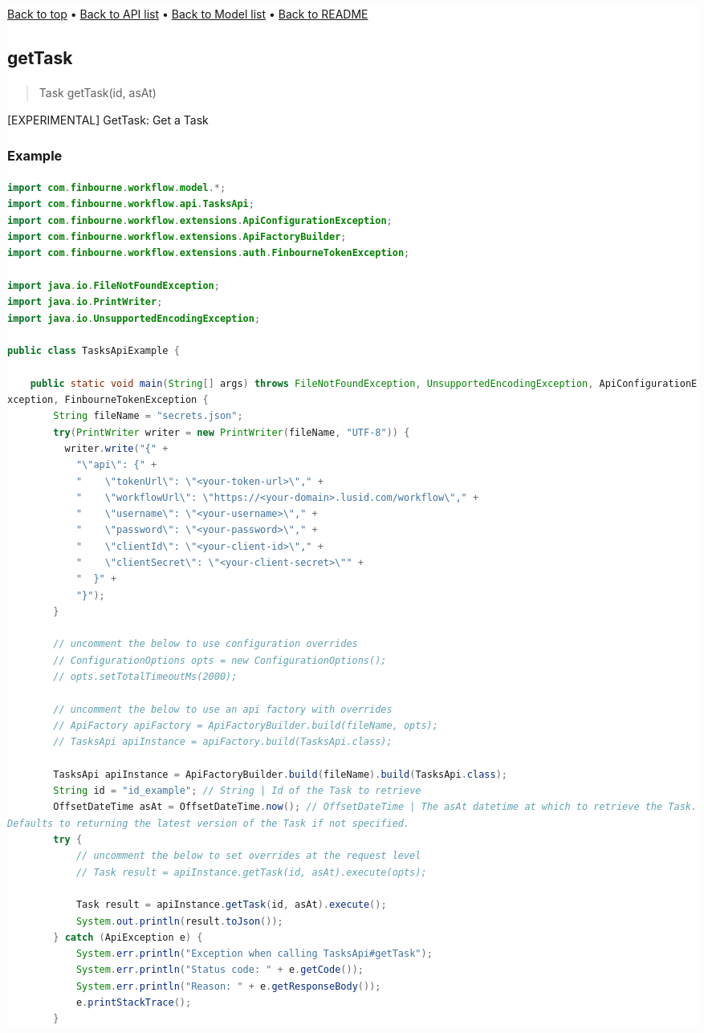 [Back to top](#) &#8226; [Back to API list](../README.md#documentation-for-api-endpoints) &#8226; [Back to Model list](../README.md#documentation-for-models) &#8226; [Back to README](../README.md)


## getTask

> Task getTask(id, asAt)

[EXPERIMENTAL] GetTask: Get a Task

### Example

```java
import com.finbourne.workflow.model.*;
import com.finbourne.workflow.api.TasksApi;
import com.finbourne.workflow.extensions.ApiConfigurationException;
import com.finbourne.workflow.extensions.ApiFactoryBuilder;
import com.finbourne.workflow.extensions.auth.FinbourneTokenException;

import java.io.FileNotFoundException;
import java.io.PrintWriter;
import java.io.UnsupportedEncodingException;

public class TasksApiExample {

    public static void main(String[] args) throws FileNotFoundException, UnsupportedEncodingException, ApiConfigurationException, FinbourneTokenException {
        String fileName = "secrets.json";
        try(PrintWriter writer = new PrintWriter(fileName, "UTF-8")) {
          writer.write("{" +
            "\"api\": {" +
            "    \"tokenUrl\": \"<your-token-url>\"," +
            "    \"workflowUrl\": \"https://<your-domain>.lusid.com/workflow\"," +
            "    \"username\": \"<your-username>\"," +
            "    \"password\": \"<your-password>\"," +
            "    \"clientId\": \"<your-client-id>\"," +
            "    \"clientSecret\": \"<your-client-secret>\"" +
            "  }" +
            "}");
        }

        // uncomment the below to use configuration overrides
        // ConfigurationOptions opts = new ConfigurationOptions();
        // opts.setTotalTimeoutMs(2000);
        
        // uncomment the below to use an api factory with overrides
        // ApiFactory apiFactory = ApiFactoryBuilder.build(fileName, opts);
        // TasksApi apiInstance = apiFactory.build(TasksApi.class);

        TasksApi apiInstance = ApiFactoryBuilder.build(fileName).build(TasksApi.class);
        String id = "id_example"; // String | Id of the Task to retrieve
        OffsetDateTime asAt = OffsetDateTime.now(); // OffsetDateTime | The asAt datetime at which to retrieve the Task. Defaults to returning the latest version of the Task if not specified.
        try {
            // uncomment the below to set overrides at the request level
            // Task result = apiInstance.getTask(id, asAt).execute(opts);

            Task result = apiInstance.getTask(id, asAt).execute();
            System.out.println(result.toJson());
        } catch (ApiException e) {
            System.err.println("Exception when calling TasksApi#getTask");
            System.err.println("Status code: " + e.getCode());
            System.err.println("Reason: " + e.getResponseBody());
            e.printStackTrace();
        }
```